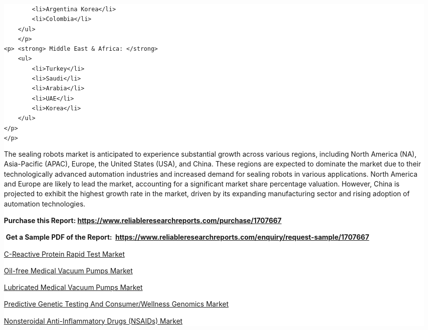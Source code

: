             <li>Argentina Korea</li>
            <li>Colombia</li>
        </ul>
        </p> 
    <p> <strong> Middle East & Africa: </strong>
        <ul>
            <li>Turkey</li>
            <li>Saudi</li>
            <li>Arabia</li>
            <li>UAE</li>
            <li>Korea</li>
        </ul>
    </p>
    </p>
<p><p>The sealing robots market is anticipated to experience substantial growth across various regions, including North America (NA), Asia-Pacific (APAC), Europe, the United States (USA), and China. These regions are expected to dominate the market due to their technologically advanced automation industries and increased demand for sealing robots in various applications. North America and Europe are likely to lead the market, accounting for a significant market share percentage valuation. However, China is projected to exhibit the highest growth rate in the market, driven by its expanding manufacturing sector and rising adoption of automation technologies.</p></p>
<p><strong>Purchase this Report: <a href="https://www.reliableresearchreports.com/purchase/1707667">https://www.reliableresearchreports.com/purchase/1707667</a></strong></p>
<p>&nbsp;<strong>Get a Sample PDF of the Report:&nbsp;&nbsp;<a href="https://www.reliableresearchreports.com/enquiry/request-sample/1707667">https://www.reliableresearchreports.com/enquiry/request-sample/1707667</a></strong></p>
<p><strong></strong></p>
<p><p><a href="https://www.linkedin.com/pulse/c-reactive-protein-rapid-test-market-research-report-unlocks-9ttzc/">C-Reactive Protein Rapid Test Market</a></p><p><a href="https://medium.com/@ewellklocko/oil-free-medical-vacuum-pumps-market-the-key-to-successful-business-strategy-forecast-till-2030-ac54e4f1809a">Oil-free Medical Vacuum Pumps Market</a></p><p><a href="https://medium.com/@orlohagenes/lubricated-medical-vacuum-pumps-market-furnishes-information-on-market-share-market-trends-and-2f39a9e63c4d">Lubricated Medical Vacuum Pumps Market</a></p><p><a href="https://www.linkedin.com/pulse/predictive-genetic-testing-consumerwellness-genomics-market-lerwc/">Predictive Genetic Testing And Consumer/Wellness Genomics Market</a></p><p><a href="https://www.linkedin.com/pulse/decoding-nonsteroidal-anti-inflammatory-drugs-nsaids-market-o6mee/">Nonsteroidal Anti-Inflammatory Drugs (NSAIDs) Market</a></p></p>